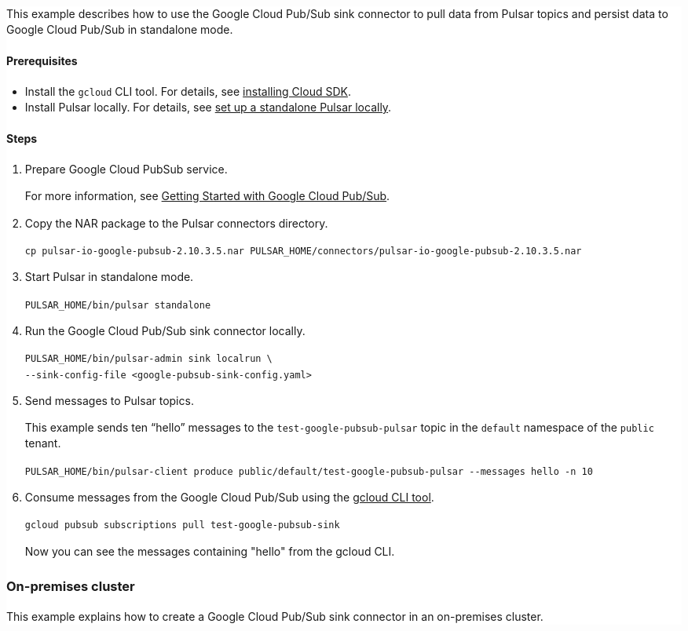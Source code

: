 This example describes how to use the Google Cloud Pub/Sub sink connector to pull data from Pulsar topics and persist data to Google Cloud Pub/Sub in standalone mode.

#### Prerequisites

- Install the `gcloud` CLI tool. For details, see [installing Cloud SDK](https://cloud.google.com/sdk/docs/install).
- Install Pulsar locally. For details, see [set up a standalone Pulsar locally](https://pulsar.apache.org/docs/en/standalone/#install-pulsar-using-binary-release).

#### Steps

1. Prepare Google Cloud PubSub service.

    For more information, see [Getting Started with Google Cloud Pub/Sub](https://console.cloud.google.com/cloudpubsub?tutorial=pubsub_quickstart).

2. Copy the NAR package to the Pulsar connectors directory.

    ```
    cp pulsar-io-google-pubsub-2.10.3.5.nar PULSAR_HOME/connectors/pulsar-io-google-pubsub-2.10.3.5.nar
    ```

3. Start Pulsar in standalone mode.

    ```
    PULSAR_HOME/bin/pulsar standalone
    ```

4. Run the Google Cloud Pub/Sub sink connector locally.

    ```
    PULSAR_HOME/bin/pulsar-admin sink localrun \
    --sink-config-file <google-pubsub-sink-config.yaml>
    ```

5. Send messages to Pulsar topics.

    This example sends ten “hello” messages to the `test-google-pubsub-pulsar` topic in the `default` namespace of the `public` tenant.

    ```
    PULSAR_HOME/bin/pulsar-client produce public/default/test-google-pubsub-pulsar --messages hello -n 10
    ```

6. Consume messages from the Google Cloud Pub/Sub using the [gcloud CLI tool](https://cloud.google.com/sdk/docs/install).

    ```
    gcloud pubsub subscriptions pull test-google-pubsub-sink
    ```

    Now you can see the messages containing "hello" from the gcloud CLI.

### On-premises cluster

This example explains how to create a Google Cloud Pub/Sub sink connector in an on-premises cluster.
